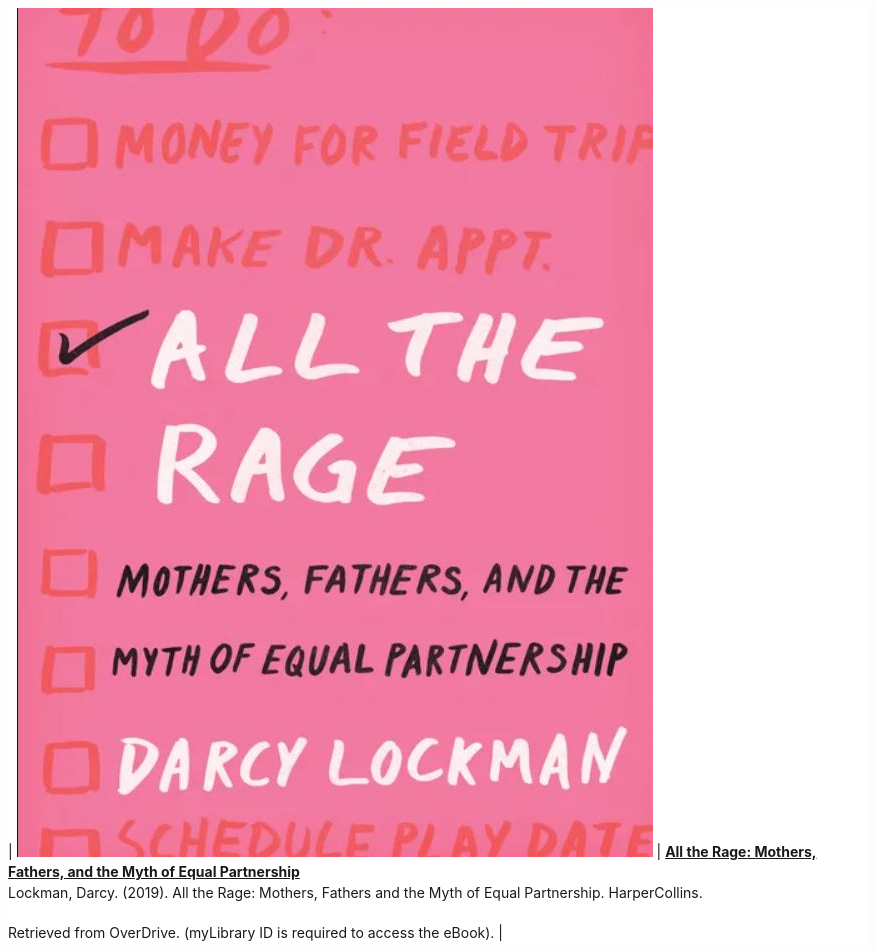 | <a href="https://go.nlb.gov.sg/m-link/details?type=ebook&id=07E6478E-9635-49C8-A0ED-2EA289B77A8A&utm_source=online&utm_campaign=RTBS_Sep22&utm_medium=website&utm_content=all_the_rage">![](/images/rtbs-vol2-iss1-bookcover07-all-the-rage.jpg)</a> | **[All the Rage: Mothers, Fathers, and the Myth of Equal Partnership](https://go.nlb.gov.sg/m-link/details?type=ebook&id=07E6478E-9635-49C8-A0ED-2EA289B77A8A&utm_source=online&utm_campaign=RTBS_Sep22&utm_medium=website&utm_content=all_the_rage)**<br/>Lockman, Darcy. (2019). All the Rage: Mothers, Fathers and the Myth of Equal Partnership. HarperCollins. <br/><br/>Retrieved from OverDrive. (myLibrary ID is required to access the eBook). |